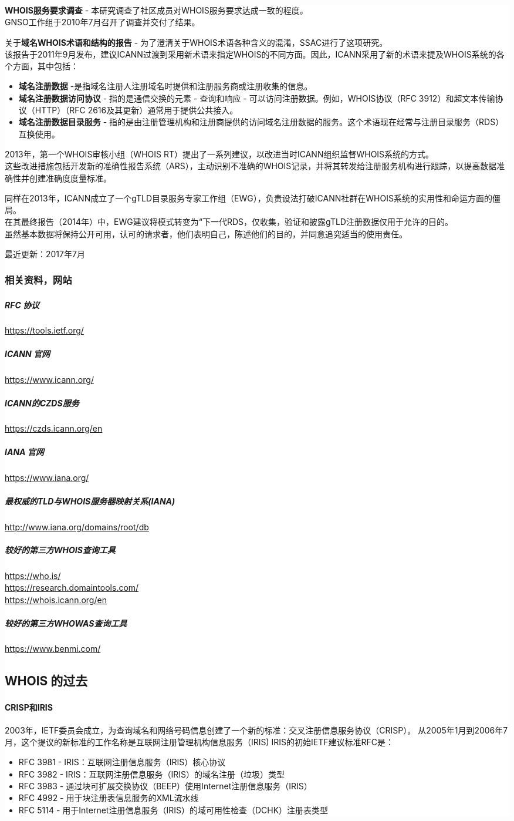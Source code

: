 **WHOIS服务要求调查** - 本研究调查了社区成员对WHOIS服务要求达成一致的程度。      
GNSO工作组于2010年7月召开了调查并交付了结果。

关于**域名WHOIS术语和结构的报告** - 为了澄清关于WHOIS术语各种含义的混淆，SSAC进行了这项研究。       
该报告于2011年9月发布，建议ICANN过渡到采用新术语来指定WHOIS的不同方面。因此，ICANN采用了新的术语来提及WHOIS系统的各个方面，其中包括：

* **域名注册数据** -是指域名注册人注册域名时提供和注册服务商或注册收集的信息。
* **域名注册数据访问协议** - 指的是通信交换的元素 - 查询和响应 - 可以访问注册数据。例如，WHOIS协议（RFC 3912）和超文本传输协议（HTTP）（RFC 2616及其更新）通常用于提供公共接入。
* **域名注册数据目录服务** - 指的是由注册管理机构和注册商提供的访问域名注册数据的服务。这个术语现在经常与注册目录服务（RDS）互换使用。

2013年，第一个WHOIS审核小组（WHOIS RT）提出了一系列建议，以改进当时ICANN组织监督WHOIS系统的方式。      
这些改进措施包括开发新的准确性报告系统（ARS），主动识别不准确的WHOIS记录，并将其转发给注册服务机构进行跟踪，以提高数据准确性并创建准确度度量标准。       

同样在2013年，ICANN成立了一个gTLD目录服务专家工作组（EWG），负责设法打破ICANN社群在WHOIS系统的实用性和命运方面的僵局。        
在其最终报告（2014年）中，EWG建议将模式转变为“下一代RDS，仅收集，验证和披露gTLD注册数据仅用于允许的目的。        
虽然基本数据将保持公开可用，认可的请求者，他们表明自己，陈述他们的目的，并同意追究适当的使用责任。

最近更新：2017年7月

### 相关资料，网站
##### RFC 协议  
https://tools.ietf.org/

##### ICANN 官网
https://www.icann.org/

##### ICANN的CZDS服务
https://czds.icann.org/en

##### IANA 官网        
https://www.iana.org/

##### 最权威的TLD与WHOIS服务器映射关系(IANA)        
http://www.iana.org/domains/root/db

##### 较好的第三方WHOIS查询工具
https://who.is/   
https://research.domaintools.com/   
https://whois.icann.org/en    

##### 较好的第三方WHOWAS查询工具
https://www.benmi.com/

## WHOIS 的过去
#### CRISP和IRIS 
2003年，IETF委员会成立，为查询域名和网络号码信息创建了一个新的标准：交叉注册信息服务协议（CRISP）。
从2005年1月到2006年7月，这个提议的新标准的工作名称是互联网注册管理机构信息服务（IRIS) IRIS的初始IETF建议标准RFC是：

* RFC 3981 - IRIS：互联网注册信息服务（IRIS）核心协议
* RFC 3982 - IRIS：互联网注册信息服务（IRIS）的域名注册（垃圾）类型
* RFC 3983 - 通过块可扩展交换协议（BEEP）使用Internet注册信息服务（IRIS）        
* RFC 4992 - 用于块注册表信息服务的XML流水线
* RFC 5114 - 用于Internet注册信息服务（IRIS）的域可用性检查（DCHK）注册表类型
